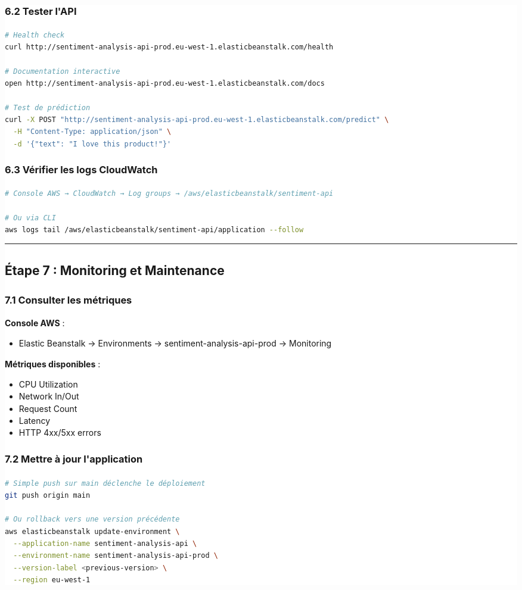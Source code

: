 ### 6.2 Tester l'API

```bash
# Health check
curl http://sentiment-analysis-api-prod.eu-west-1.elasticbeanstalk.com/health

# Documentation interactive
open http://sentiment-analysis-api-prod.eu-west-1.elasticbeanstalk.com/docs

# Test de prédiction
curl -X POST "http://sentiment-analysis-api-prod.eu-west-1.elasticbeanstalk.com/predict" \
  -H "Content-Type: application/json" \
  -d '{"text": "I love this product!"}'
```

### 6.3 Vérifier les logs CloudWatch

```bash
# Console AWS → CloudWatch → Log groups → /aws/elasticbeanstalk/sentiment-api

# Ou via CLI
aws logs tail /aws/elasticbeanstalk/sentiment-api/application --follow
```

---

## Étape 7 : Monitoring et Maintenance

### 7.1 Consulter les métriques

**Console AWS** :
- Elastic Beanstalk → Environments → sentiment-analysis-api-prod → Monitoring

**Métriques disponibles** :
- CPU Utilization
- Network In/Out
- Request Count
- Latency
- HTTP 4xx/5xx errors

### 7.2 Mettre à jour l'application

```bash
# Simple push sur main déclenche le déploiement
git push origin main

# Ou rollback vers une version précédente
aws elasticbeanstalk update-environment \
  --application-name sentiment-analysis-api \
  --environment-name sentiment-analysis-api-prod \
  --version-label <previous-version> \
  --region eu-west-1
```

